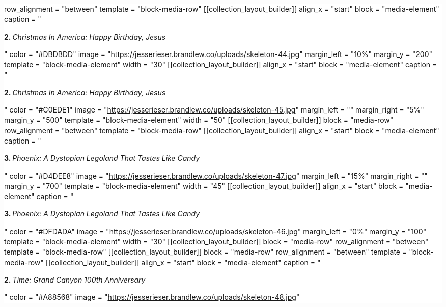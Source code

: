 row_alignment = "between"
template = "block-media-row"
[[collection_layout_builder]]
align_x = "start"
block = "media-element"
caption = "<p><strong>2. </strong><em>Christmas In America: Happy Birthday, Jesus</em></p>"
color = "#DBDBDD"
image = "https://jesserieser.brandlew.co/uploads/skeleton-44.jpg"
margin_left = "10%"
margin_y = "200"
template = "block-media-element"
width = "30"
[[collection_layout_builder]]
align_x = "start"
block = "media-element"
caption = "<p><strong>2. </strong><em>Christmas In America: Happy Birthday, Jesus</em></p>"
color = "#C0EDE1"
image = "https://jesserieser.brandlew.co/uploads/skeleton-45.jpg"
margin_left = ""
margin_right = "5%"
margin_y = "500"
template = "block-media-element"
width = "50"
[[collection_layout_builder]]
block = "media-row"
row_alignment = "between"
template = "block-media-row"
[[collection_layout_builder]]
align_x = "start"
block = "media-element"
caption = "<p><strong>3. </strong><em>Phoenix: A Dystopian Legoland That Tastes Like Candy</em></p>"
color = "#D4DEE8"
image = "https://jesserieser.brandlew.co/uploads/skeleton-47.jpg"
margin_left = "15%"
margin_right = ""
margin_y = "700"
template = "block-media-element"
width = "45"
[[collection_layout_builder]]
align_x = "start"
block = "media-element"
caption = "<p><strong>3. </strong><em>Phoenix: A Dystopian Legoland That Tastes Like Candy</em></p>"
color = "#DFDADA"
image = "https://jesserieser.brandlew.co/uploads/skeleton-46.jpg"
margin_left = "0%"
margin_y = "100"
template = "block-media-element"
width = "30"
[[collection_layout_builder]]
block = "media-row"
row_alignment = "between"
template = "block-media-row"
[[collection_layout_builder]]
block = "media-row"
row_alignment = "between"
template = "block-media-row"
[[collection_layout_builder]]
align_x = "start"
block = "media-element"
caption = "<p><strong>2. </strong><em>Time: Grand Canyon 100th Anniversary </em></p>"
color = "#A88568"
image = "https://jesserieser.brandlew.co/uploads/skeleton-48.jpg"